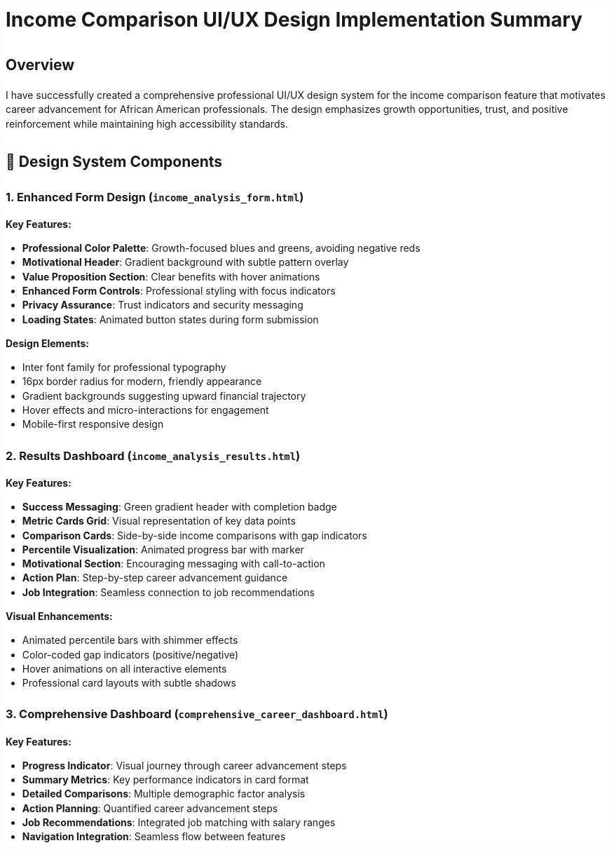 # Income Comparison UI/UX Design Implementation Summary

## Overview

I have successfully created a comprehensive professional UI/UX design system for the income comparison feature that motivates career advancement for African American professionals. The design emphasizes growth opportunities, trust, and positive reinforcement while maintaining high accessibility standards.

## 🎨 Design System Components

### 1. Enhanced Form Design (`income_analysis_form.html`)
**Key Features:**
- **Professional Color Palette**: Growth-focused blues and greens, avoiding negative reds
- **Motivational Header**: Gradient background with subtle pattern overlay
- **Value Proposition Section**: Clear benefits with hover animations
- **Enhanced Form Controls**: Professional styling with focus indicators
- **Privacy Assurance**: Trust indicators and security messaging
- **Loading States**: Animated button states during form submission

**Design Elements:**
- Inter font family for professional typography
- 16px border radius for modern, friendly appearance
- Gradient backgrounds suggesting upward financial trajectory
- Hover effects and micro-interactions for engagement
- Mobile-first responsive design

### 2. Results Dashboard (`income_analysis_results.html`)
**Key Features:**
- **Success Messaging**: Green gradient header with completion badge
- **Metric Cards Grid**: Visual representation of key data points
- **Comparison Cards**: Side-by-side income comparisons with gap indicators
- **Percentile Visualization**: Animated progress bar with marker
- **Motivational Section**: Encouraging messaging with call-to-action
- **Action Plan**: Step-by-step career advancement guidance
- **Job Integration**: Seamless connection to job recommendations

**Visual Enhancements:**
- Animated percentile bars with shimmer effects
- Color-coded gap indicators (positive/negative)
- Hover animations on all interactive elements
- Professional card layouts with subtle shadows

### 3. Comprehensive Dashboard (`comprehensive_career_dashboard.html`)
**Key Features:**
- **Progress Indicator**: Visual journey through career advancement steps
- **Summary Metrics**: Key performance indicators in card format
- **Detailed Comparisons**: Multiple demographic factor analysis
- **Action Planning**: Quantified career advancement steps
- **Job Recommendations**: Integrated job matching with salary ranges
- **Navigation Integration**: Seamless flow between features
